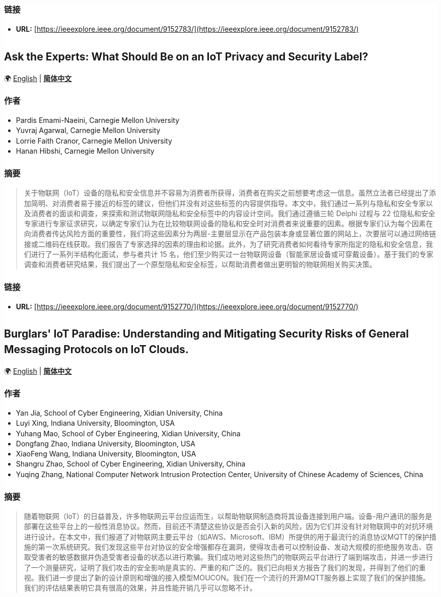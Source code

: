 ### 链接
- **URL:** [https://ieeexplore.ieee.org/document/9152783/](https://ieeexplore.ieee.org/document/9152783/)
## Ask the Experts: What Should Be on an IoT Privacy and Security Label?
🌍 [English](../../../docs/en/IEEE%20Symposium%20on%20Security%20and%20Privacy/IEEE%20Symposium%20on%20Security%20and%20Privacy%202020.md#ask-the-experts-what-should-be-on-an-iot-privacy-and-security-label) | **[简体中文](../../../docs/zh-CN/IEEE%20Symposium%20on%20Security%20and%20Privacy/IEEE%20Symposium%20on%20Security%20and%20Privacy%202020.md#ask-the-experts-what-should-be-on-an-iot-privacy-and-security-label)**
### 作者
* Pardis Emami-Naeini, Carnegie Mellon University
* Yuvraj Agarwal, Carnegie Mellon University
* Lorrie Faith Cranor, Carnegie Mellon University
* Hanan Hibshi, Carnegie Mellon University
### 摘要
> 关于物联网（IoT）设备的隐私和安全信息并不容易为消费者所获得，消费者在购买之前想要考虑这一信息。虽然立法者已经提出了添加简明、对消费者易于接近的标签的建议，但他们并没有对这些标签的内容提供指导。本文中，我们通过一系列与隐私和安全专家以及消费者的面谈和调查，来探索和测试物联网隐私和安全标签中的内容设计空间。我们通过遵循三轮 Delphi 过程与 22 位隐私和安全专家进行专家征求研究，以确定专家们认为在比较物联网设备的隐私和安全时对消费者来说重要的因素。根据专家们认为每个因素在向消费者传达风险方面的重要性，我们将这些因素分为两层-主要层显示在产品包装本身或显著位置的网站上，次要层可以通过网络链接或二维码在线获取。我们报告了专家选择的因素的理由和论据。此外，为了研究消费者如何看待专家所指定的隐私和安全信息，我们进行了一系列半结构化面试，参与者共计 15 名，他们至少购买过一台物联网设备（智能家居设备或可穿戴设备）。基于我们的专家调查和消费者研究结果，我们提出了一个原型隐私和安全标签，以帮助消费者做出更明智的物联网相关购买决策。

### 链接
- **URL:** [https://ieeexplore.ieee.org/document/9152770/](https://ieeexplore.ieee.org/document/9152770/)
## Burglars' IoT Paradise: Understanding and Mitigating Security Risks of General Messaging Protocols on IoT Clouds.
🌍 [English](../../../docs/en/IEEE%20Symposium%20on%20Security%20and%20Privacy/IEEE%20Symposium%20on%20Security%20and%20Privacy%202020.md#burglars-iot-paradise-understanding-and-mitigating-security-risks-of-general-messaging-protocols-on-iot-clouds) | **[简体中文](../../../docs/zh-CN/IEEE%20Symposium%20on%20Security%20and%20Privacy/IEEE%20Symposium%20on%20Security%20and%20Privacy%202020.md#burglars-iot-paradise-understanding-and-mitigating-security-risks-of-general-messaging-protocols-on-iot-clouds)**
### 作者
* Yan Jia, School of Cyber Engineering, Xidian University, China
* Luyi Xing, Indiana University, Bloomington, USA
* Yuhang Mao, School of Cyber Engineering, Xidian University, China
* Dongfang Zhao, Indiana University, Bloomington, USA
* XiaoFeng Wang, Indiana University, Bloomington, USA
* Shangru Zhao, School of Cyber Engineering, Xidian University, China
* Yuqing Zhang, National Computer Network Intrusion Protection Center, University of Chinese Academy of Sciences, China
### 摘要
> 随着物联网（IoT）的日益普及，许多物联网云平台应运而生，以帮助物联网制造商将其设备连接到用户端。设备-用户通讯的服务是部署在这些平台上的一般性消息协议。然而，目前还不清楚这些协议是否会引入新的风险，因为它们并没有针对物联网中的对抗环境进行设计。在本文中，我们报道了对物联网主要云平台（如AWS、Microsoft、IBM）所提供的用于最流行的消息协议MQTT的保护措施的第一次系统研究。我们发现这些平台对协议的安全增强都存在漏洞，使得攻击者可以控制设备、发动大规模的拒绝服务攻击、窃取受害者的敏感数据并伪造受害者设备的状态以进行欺骗。我们成功地对这些热门的物联网云平台进行了端到端攻击，并进一步进行了一个测量研究，证明了我们攻击的安全影响是真实的、严重的和广泛的。我们已向相关方报告了我们的发现，并得到了他们的重视。我们进一步提出了新的设计原则和增强的接入模型MOUCON。我们在一个流行的开源MQTT服务器上实现了我们的保护措施。我们的评估结果表明它具有很高的效果，并且性能开销几乎可以忽略不计。
